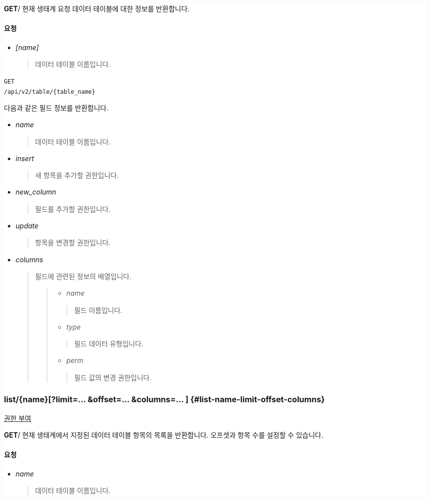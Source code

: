 **GET**/ 현재 생태계 요청 데이터 테이블에 대한 정보를 반환합니다.

#### 요청

- *\[name\]*

    > 데이터 테이블 이름입니다.

``` text
GET
/api/v2/table/{table_name}
```
다음과 같은 필드 정보를 반환합니다.

- *name*

    > 데이터 테이블 이름입니다.

- *insert*

    > 새 항목을 추가할 권한입니다.

- *new_column*

    > 필드를 추가할 권한입니다.

- *update*

    > 항목을 변경할 권한입니다.

- *columns*

    > 필드에 관련된 정보의 배열입니다.
    >
    > > - *name*
    > >
    > > > 필드 이름입니다.
    > >
    > > - *type*
    > >
    > > > 필드 데이터 유형입니다.
    > >
    > > - *perm*
    > >
    > > > 필드 값의 변경 권한입니다.

### list/{name}\[?limit=\... &offset=\... &columns=\... \] {#list-name-limit-offset-columns}

[권한 부여](#authorization)

**GET**/ 현재 생태계에서 지정된 데이터 테이블 항목의 목록을 반환합니다. 오프셋과 항목 수를 설정할 수 있습니다.

#### 요청

- *name*

    > 데이터 테이블 이름입니다.
